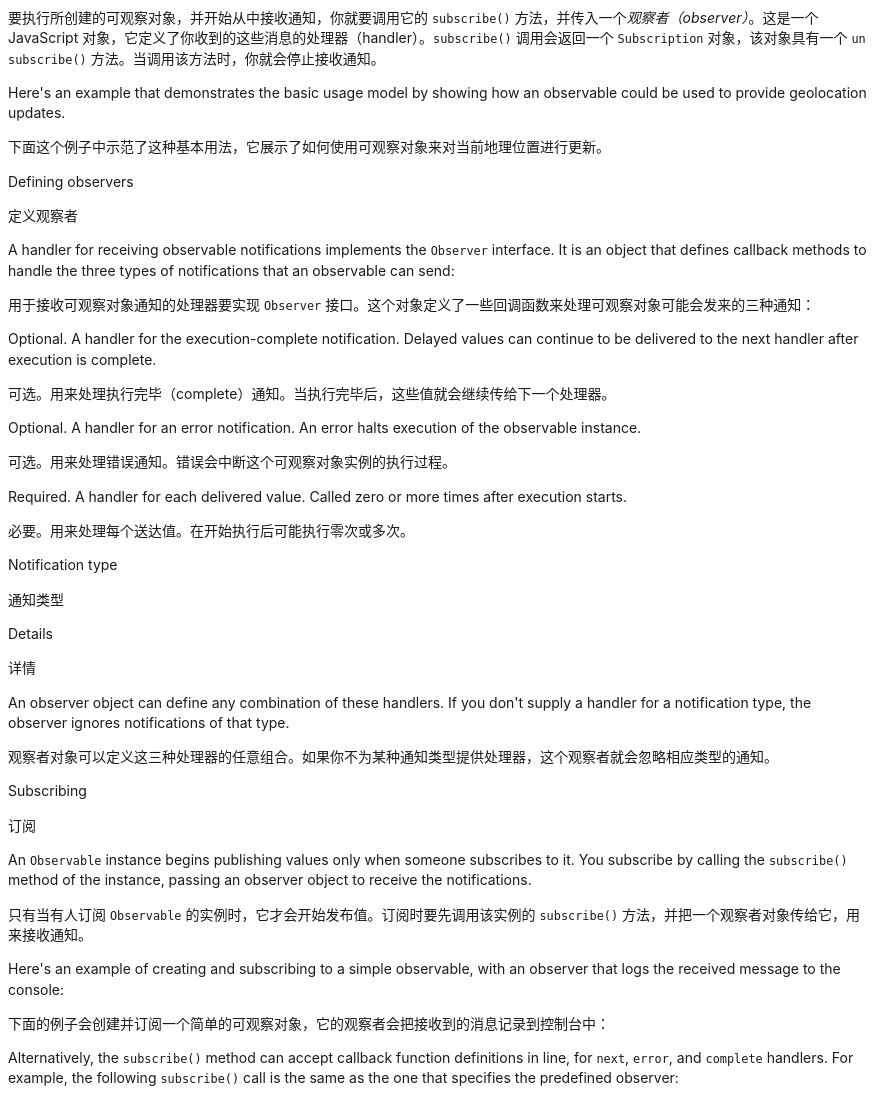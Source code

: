 要执行所创建的可观察对象，并开始从中接收通知，你就要调用它的 `subscribe()` 方法，并传入一个*观察者（observer）*。这是一个 JavaScript 对象，它定义了你收到的这些消息的处理器（handler）。`subscribe()` 调用会返回一个 `Subscription` 对象，该对象具有一个 `unsubscribe()` 方法。当调用该方法时，你就会停止接收通知。

Here's an example that demonstrates the basic usage model by showing how an observable could be used to provide geolocation updates.

下面这个例子中示范了这种基本用法，它展示了如何使用可观察对象来对当前地理位置进行更新。

Defining observers

定义观察者

A handler for receiving observable notifications implements the `Observer` interface.
It is an object that defines callback methods to handle the three types of notifications that an observable can send:

用于接收可观察对象通知的处理器要实现 `Observer` 接口。这个对象定义了一些回调函数来处理可观察对象可能会发来的三种通知：

Optional. A handler for the execution-complete notification. Delayed values can continue to be delivered to the next handler after execution is complete.

可选。用来处理执行完毕（complete）通知。当执行完毕后，这些值就会继续传给下一个处理器。

Optional. A handler for an error notification. An error halts execution of the observable instance.

可选。用来处理错误通知。错误会中断这个可观察对象实例的执行过程。

Required. A handler for each delivered value. Called zero or more times after execution starts.

必要。用来处理每个送达值。在开始执行后可能执行零次或多次。

Notification type

通知类型

Details

详情

An observer object can define any combination of these handlers.
If you don't supply a handler for a notification type, the observer ignores notifications of that type.

观察者对象可以定义这三种处理器的任意组合。如果你不为某种通知类型提供处理器，这个观察者就会忽略相应类型的通知。

Subscribing

订阅

An `Observable` instance begins publishing values only when someone subscribes to it.
You subscribe by calling the `subscribe()` method of the instance, passing an observer object to receive the notifications.

只有当有人订阅 `Observable` 的实例时，它才会开始发布值。订阅时要先调用该实例的 `subscribe()` 方法，并把一个观察者对象传给它，用来接收通知。

Here's an example of creating and subscribing to a simple observable, with an observer that logs the received message to the console:

下面的例子会创建并订阅一个简单的可观察对象，它的观察者会把接收到的消息记录到控制台中：

Alternatively, the `subscribe()` method can accept callback function definitions in line, for `next`, `error`, and `complete` handlers.
For example, the following `subscribe()` call is the same as the one that specifies the predefined observer:
